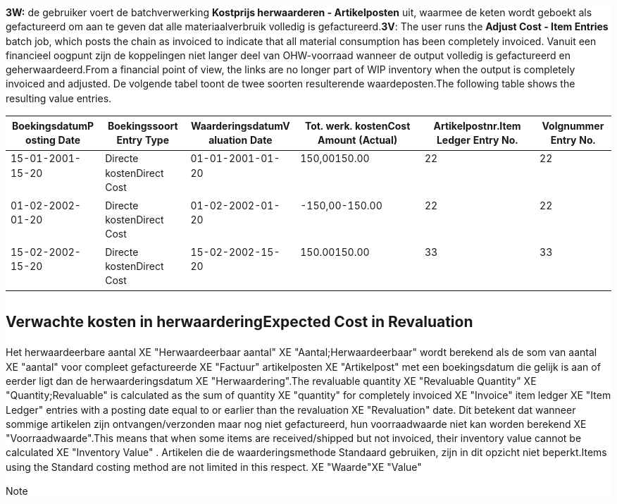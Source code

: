 <span data-ttu-id="f9c5f-193">**3W:** de gebruiker voert de batchverwerking **Kostprijs herwaarderen - Artikelposten** uit, waarmee de keten wordt geboekt als gefactureerd om aan te geven dat alle materiaalverbruik volledig is gefactureerd.</span><span class="sxs-lookup"><span data-stu-id="f9c5f-193">**3V**: The user runs the **Adjust Cost - Item Entries** batch job, which posts the chain as invoiced to indicate that all material consumption has been completely invoiced.</span></span> <span data-ttu-id="f9c5f-194">Vanuit een financieel oogpunt zijn de koppelingen niet langer deel van OHW-voorraad wanneer de output volledig is gefactureerd en geherwaardeerd.</span><span class="sxs-lookup"><span data-stu-id="f9c5f-194">From a financial point of view, the links are no longer part of WIP inventory when the output is completely invoiced and adjusted.</span></span> <span data-ttu-id="f9c5f-195">De volgende tabel toont de twee soorten resulterende waardeposten.</span><span class="sxs-lookup"><span data-stu-id="f9c5f-195">The following table shows the resulting value entries.</span></span>  

|<span data-ttu-id="f9c5f-196">Boekingsdatum</span><span class="sxs-lookup"><span data-stu-id="f9c5f-196">Posting Date</span></span>|<span data-ttu-id="f9c5f-197">Boekingssoort</span><span class="sxs-lookup"><span data-stu-id="f9c5f-197">Entry Type</span></span>|<span data-ttu-id="f9c5f-198">Waarderingsdatum</span><span class="sxs-lookup"><span data-stu-id="f9c5f-198">Valuation Date</span></span>|<span data-ttu-id="f9c5f-199">Tot. werk. kosten</span><span class="sxs-lookup"><span data-stu-id="f9c5f-199">Cost Amount (Actual)</span></span>|<span data-ttu-id="f9c5f-200">Artikelpostnr.</span><span class="sxs-lookup"><span data-stu-id="f9c5f-200">Item Ledger Entry No.</span></span>|<span data-ttu-id="f9c5f-201">Volgnummer</span><span class="sxs-lookup"><span data-stu-id="f9c5f-201">Entry No.</span></span>|  
|------------------|----------------|--------------------|----------------------------|---------------------------|---------------|  
|<span data-ttu-id="f9c5f-202">15-01-20</span><span class="sxs-lookup"><span data-stu-id="f9c5f-202">01-15-20</span></span>|<span data-ttu-id="f9c5f-203">Directe kosten</span><span class="sxs-lookup"><span data-stu-id="f9c5f-203">Direct Cost</span></span>|<span data-ttu-id="f9c5f-204">01-01-20</span><span class="sxs-lookup"><span data-stu-id="f9c5f-204">01-01-20</span></span>|<span data-ttu-id="f9c5f-205">150,00</span><span class="sxs-lookup"><span data-stu-id="f9c5f-205">150.00</span></span>|<span data-ttu-id="f9c5f-206">2</span><span class="sxs-lookup"><span data-stu-id="f9c5f-206">2</span></span>|<span data-ttu-id="f9c5f-207">2</span><span class="sxs-lookup"><span data-stu-id="f9c5f-207">2</span></span>|  
|<span data-ttu-id="f9c5f-208">01-02-20</span><span class="sxs-lookup"><span data-stu-id="f9c5f-208">02-01-20</span></span>|<span data-ttu-id="f9c5f-209">Directe kosten</span><span class="sxs-lookup"><span data-stu-id="f9c5f-209">Direct Cost</span></span>|<span data-ttu-id="f9c5f-210">01-02-20</span><span class="sxs-lookup"><span data-stu-id="f9c5f-210">02-01-20</span></span>|<span data-ttu-id="f9c5f-211">-150,00</span><span class="sxs-lookup"><span data-stu-id="f9c5f-211">-150.00</span></span>|<span data-ttu-id="f9c5f-212">2</span><span class="sxs-lookup"><span data-stu-id="f9c5f-212">2</span></span>|<span data-ttu-id="f9c5f-213">2</span><span class="sxs-lookup"><span data-stu-id="f9c5f-213">2</span></span>|  
|<span data-ttu-id="f9c5f-214">15-02-20</span><span class="sxs-lookup"><span data-stu-id="f9c5f-214">02-15-20</span></span>|<span data-ttu-id="f9c5f-215">Directe kosten</span><span class="sxs-lookup"><span data-stu-id="f9c5f-215">Direct Cost</span></span>|<span data-ttu-id="f9c5f-216">15-02-20</span><span class="sxs-lookup"><span data-stu-id="f9c5f-216">02-15-20</span></span>|<span data-ttu-id="f9c5f-217">150.00</span><span class="sxs-lookup"><span data-stu-id="f9c5f-217">150.00</span></span>|<span data-ttu-id="f9c5f-218">3</span><span class="sxs-lookup"><span data-stu-id="f9c5f-218">3</span></span>|<span data-ttu-id="f9c5f-219">3</span><span class="sxs-lookup"><span data-stu-id="f9c5f-219">3</span></span>|  

## <a name="expected-cost-in-revaluation"></a><span data-ttu-id="f9c5f-220">Verwachte kosten in herwaardering</span><span class="sxs-lookup"><span data-stu-id="f9c5f-220">Expected Cost in Revaluation</span></span>  
<span data-ttu-id="f9c5f-221">Het herwaardeerbare aantal XE "Herwaardeerbaar aantal" XE "Aantal;Herwaardeerbaar" wordt berekend als de som van aantal XE "aantal" voor compleet gefactureerde XE "Factuur" artikelposten XE "Artikelpost" met een boekingsdatum die gelijk is aan of eerder ligt dan de herwaarderingsdatum XE "Herwaardering".</span><span class="sxs-lookup"><span data-stu-id="f9c5f-221">The revaluable quantity XE "Revaluable Quantity"  XE "Quantity;Revaluable"  is calculated as the sum of quantity XE "quantity"  for completely invoiced XE "Invoice"  item ledger XE "Item Ledger"  entries with a posting date equal to or earlier than the revaluation XE "Revaluation"  date.</span></span> <span data-ttu-id="f9c5f-222">Dit betekent dat wanneer sommige artikelen zijn ontvangen/verzonden maar nog niet gefactureerd, hun voorraadwaarde niet kan worden berekend XE "Voorraadwaarde".</span><span class="sxs-lookup"><span data-stu-id="f9c5f-222">This means that when some items are received/shipped but not invoiced, their inventory value cannot be calculated XE "Inventory Value" .</span></span> <span data-ttu-id="f9c5f-223">Artikelen die de waarderingsmethode Standaard gebruiken, zijn in dit opzicht niet beperkt.</span><span class="sxs-lookup"><span data-stu-id="f9c5f-223">Items using the Standard costing method are not limited in this respect.</span></span> <span data-ttu-id="f9c5f-224">XE "Waarde"</span><span class="sxs-lookup"><span data-stu-id="f9c5f-224">XE "Value"</span></span>  

> [!NOTE]  